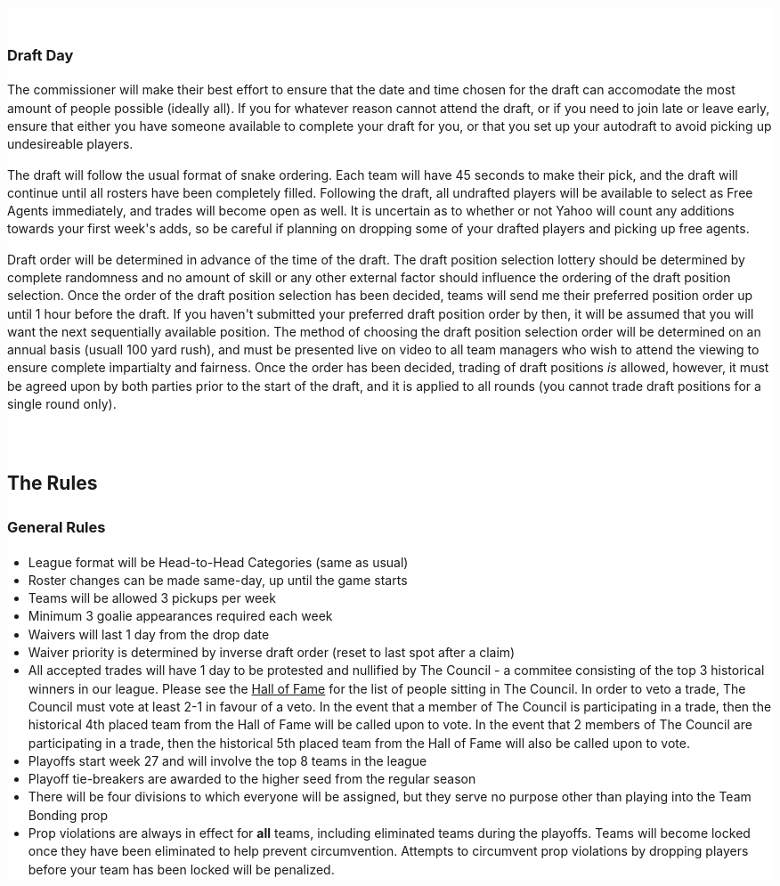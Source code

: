 <br />

### Draft Day

The commissioner will make their best effort to ensure that the date and time
chosen for the draft can accomodate the most amount of people possible (ideally
all). If you for whatever reason cannot attend the draft, or if you need to join
late or leave early, ensure that either you have someone available to complete
your draft for you, or that you set up your autodraft to avoid picking up
undesireable players.

The draft will follow the usual format of snake ordering. Each team will have 45
seconds to make their pick, and the draft will continue until all rosters have
been completely filled. Following the draft, all undrafted players will be
available to select as Free Agents immediately, and trades will become open as
well. It is uncertain as to whether or not Yahoo will count any additions
towards your first week's adds, so be careful if planning on dropping some of
your drafted players and picking up free agents.

Draft order will be determined in advance of the time of the draft. The draft
position selection lottery should be determined by complete randomness and no
amount of skill or any other external factor should influence the ordering of
the draft position selection. Once the order of the draft position selection
has been decided, teams will send me their preferred position order up until 1
hour before the draft. If you haven't submitted your preferred draft position
order by then, it will be assumed that you will want the next sequentially
available position. The method of choosing the draft position selection order
will be determined on an annual basis (usuall 100 yard rush), and must be
presented live on video to all team managers who wish to attend the viewing
to ensure complete impartialty and fairness. Once the order has been decided,
trading of draft positions _is_ allowed, however, it must be agreed upon by both
parties prior to the start of the draft, and it is applied to all rounds (you
cannot trade draft positions for a single round only).

<br />

## The Rules

### General Rules
* League format will be Head-to-Head Categories (same as usual)
* Roster changes can be made same-day, up until the game starts
* Teams will be allowed 3 pickups per week
* Minimum 3 goalie appearances required each week
* Waivers will last 1 day from the drop date
* Waiver priority is determined by inverse draft order (reset to last spot
  after a claim)
* All accepted trades will have 1 day to be protested and nullified by The
  Council - a commitee consisting of the top 3 historical winners in our league.
  Please see the [Hall of Fame](#hall-of-fame) for the list of people sitting
  in The Council. In order to veto a trade, The Council must vote at least 2-1
  in favour of a veto. In the event that a member of The Council is
  participating in a trade, then the historical 4th placed team from the Hall of
  Fame will be called upon to vote. In the event that 2 members of The Council
  are participating in a trade, then the historical 5th placed team from the
  Hall of Fame will also be called upon to vote.
* Playoffs start week 27 and will involve the top 8 teams in the league
* Playoff tie-breakers are awarded to the higher seed from the regular season
* There will be four divisions to which everyone will be assigned, but
  they serve no purpose other than playing into the Team Bonding prop
* Prop violations are always in effect for __all__ teams, including eliminated
  teams during the playoffs. Teams will become locked once they have been
  eliminated to help prevent circumvention. Attempts to circumvent prop
  violations by dropping players before your team has been locked will be
  penalized.
